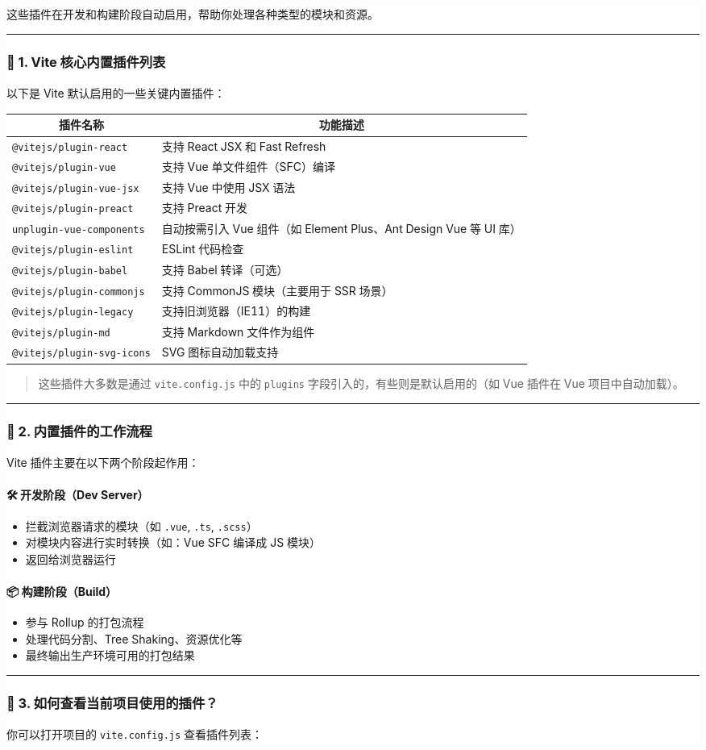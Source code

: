 这些插件在开发和构建阶段自动启用，帮助你处理各种类型的模块和资源。

---

### 🧩 1. Vite 核心内置插件列表

以下是 Vite 默认启用的一些关键内置插件：

| 插件名称 | 功能描述 |
|----------|-----------|
| `@vitejs/plugin-react` | 支持 React JSX 和 Fast Refresh |
| `@vitejs/plugin-vue` | 支持 Vue 单文件组件（SFC）编译 |
| `@vitejs/plugin-vue-jsx` | 支持 Vue 中使用 JSX 语法 |
| `@vitejs/plugin-preact` | 支持 Preact 开发 |
| `unplugin-vue-components` | 自动按需引入 Vue 组件（如 Element Plus、Ant Design Vue 等 UI 库） |
| `@vitejs/plugin-eslint` | ESLint 代码检查 |
| `@vitejs/plugin-babel` | 支持 Babel 转译（可选） |
| `@vitejs/plugin-commonjs` | 支持 CommonJS 模块（主要用于 SSR 场景） |
| `@vitejs/plugin-legacy` | 支持旧浏览器（IE11）的构建 |
| `@vitejs/plugin-md` | 支持 Markdown 文件作为组件 |
| `@vitejs/plugin-svg-icons` | SVG 图标自动加载支持 |

> 这些插件大多数是通过 `vite.config.js` 中的 `plugins` 字段引入的，有些则是默认启用的（如 Vue 插件在 Vue 项目中自动加载）。

---

### 📁 2. 内置插件的工作流程

Vite 插件主要在以下两个阶段起作用：

#### 🛠️ 开发阶段（Dev Server）

- 拦截浏览器请求的模块（如 `.vue`, `.ts`, `.scss`）
- 对模块内容进行实时转换（如：Vue SFC 编译成 JS 模块）
- 返回给浏览器运行

#### 📦 构建阶段（Build）

- 参与 Rollup 的打包流程
- 处理代码分割、Tree Shaking、资源优化等
- 最终输出生产环境可用的打包结果

---

### 🧪 3. 如何查看当前项目使用的插件？

你可以打开项目的 `vite.config.js` 查看插件列表：
